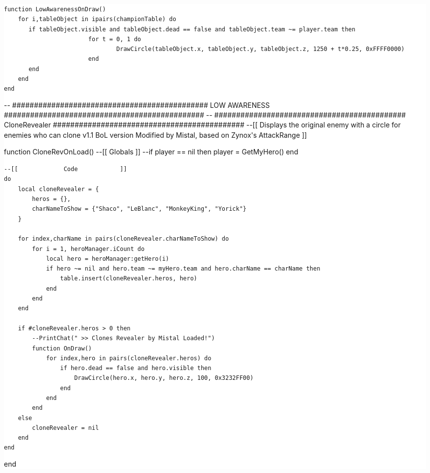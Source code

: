      
     
    function LowAwarenessOnDraw()
        for i,tableObject in ipairs(championTable) do
           if tableObject.visible and tableObject.dead == false and tableObject.team ~= player.team then
                            for t = 0, 1 do
                                    DrawCircle(tableObject.x, tableObject.y, tableObject.z, 1250 + t*0.25, 0xFFFF0000)
                            end
           end
        end
    end
     
 -- ############################################# LOW AWARENESS ##############################################
 -- ############################################ CloneRevealer ############################################
--[[
    Displays the original enemy with a circle for enemies who can clone
    v1.1 BoL version
    Modified by Mistal, based on Zynox's AttackRange
]]

function CloneRevOnLoad()
--[[        Globals     ]]
    --if player == nil then player = GetMyHero() end

    --[[             Code            ]]
    do
        local cloneRevealer = {
            heros = {},
            charNameToShow = {"Shaco", "LeBlanc", "MonkeyKing", "Yorick"}
        }
        
        for index,charName in pairs(cloneRevealer.charNameToShow) do
            for i = 1, heroManager.iCount do
                local hero = heroManager:getHero(i)
                if hero ~= nil and hero.team ~= myHero.team and hero.charName == charName then
                    table.insert(cloneRevealer.heros, hero)
                end
            end
        end
        
        if #cloneRevealer.heros > 0 then
            --PrintChat(" >> Clones Revealer by Mistal Loaded!")
            function OnDraw()
                for index,hero in pairs(cloneRevealer.heros) do
                    if hero.dead == false and hero.visible then 
                        DrawCircle(hero.x, hero.y, hero.z, 100, 0x3232FF00) 
                    end
                end
            end
        else
            cloneRevealer = nil
        end
    end
end  
